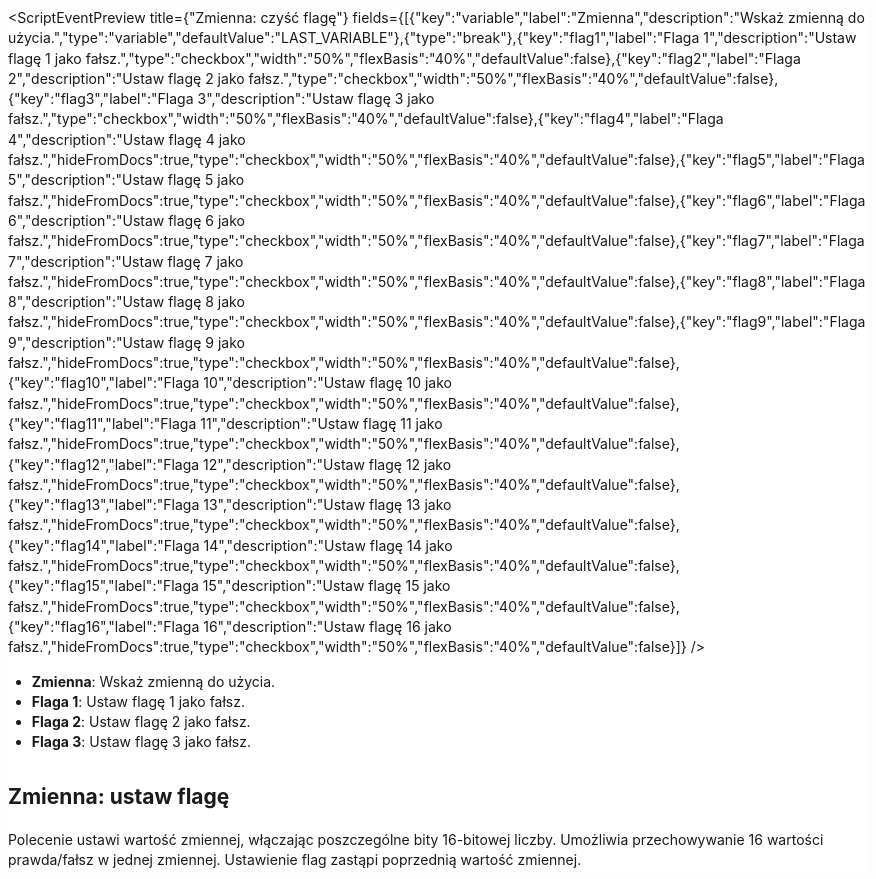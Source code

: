 <ScriptEventPreview title={"Zmienna: czyść flagę"} fields={[{"key":"variable","label":"Zmienna","description":"Wskaż zmienną do użycia.","type":"variable","defaultValue":"LAST_VARIABLE"},{"type":"break"},{"key":"flag1","label":"Flaga 1","description":"Ustaw flagę 1 jako fałsz.","type":"checkbox","width":"50%","flexBasis":"40%","defaultValue":false},{"key":"flag2","label":"Flaga 2","description":"Ustaw flagę 2 jako fałsz.","type":"checkbox","width":"50%","flexBasis":"40%","defaultValue":false},{"key":"flag3","label":"Flaga 3","description":"Ustaw flagę 3 jako fałsz.","type":"checkbox","width":"50%","flexBasis":"40%","defaultValue":false},{"key":"flag4","label":"Flaga 4","description":"Ustaw flagę 4 jako fałsz.","hideFromDocs":true,"type":"checkbox","width":"50%","flexBasis":"40%","defaultValue":false},{"key":"flag5","label":"Flaga 5","description":"Ustaw flagę 5 jako fałsz.","hideFromDocs":true,"type":"checkbox","width":"50%","flexBasis":"40%","defaultValue":false},{"key":"flag6","label":"Flaga 6","description":"Ustaw flagę 6 jako fałsz.","hideFromDocs":true,"type":"checkbox","width":"50%","flexBasis":"40%","defaultValue":false},{"key":"flag7","label":"Flaga 7","description":"Ustaw flagę 7 jako fałsz.","hideFromDocs":true,"type":"checkbox","width":"50%","flexBasis":"40%","defaultValue":false},{"key":"flag8","label":"Flaga 8","description":"Ustaw flagę 8 jako fałsz.","hideFromDocs":true,"type":"checkbox","width":"50%","flexBasis":"40%","defaultValue":false},{"key":"flag9","label":"Flaga 9","description":"Ustaw flagę 9 jako fałsz.","hideFromDocs":true,"type":"checkbox","width":"50%","flexBasis":"40%","defaultValue":false},{"key":"flag10","label":"Flaga 10","description":"Ustaw flagę 10 jako fałsz.","hideFromDocs":true,"type":"checkbox","width":"50%","flexBasis":"40%","defaultValue":false},{"key":"flag11","label":"Flaga 11","description":"Ustaw flagę 11 jako fałsz.","hideFromDocs":true,"type":"checkbox","width":"50%","flexBasis":"40%","defaultValue":false},{"key":"flag12","label":"Flaga 12","description":"Ustaw flagę 12 jako fałsz.","hideFromDocs":true,"type":"checkbox","width":"50%","flexBasis":"40%","defaultValue":false},{"key":"flag13","label":"Flaga 13","description":"Ustaw flagę 13 jako fałsz.","hideFromDocs":true,"type":"checkbox","width":"50%","flexBasis":"40%","defaultValue":false},{"key":"flag14","label":"Flaga 14","description":"Ustaw flagę 14 jako fałsz.","hideFromDocs":true,"type":"checkbox","width":"50%","flexBasis":"40%","defaultValue":false},{"key":"flag15","label":"Flaga 15","description":"Ustaw flagę 15 jako fałsz.","hideFromDocs":true,"type":"checkbox","width":"50%","flexBasis":"40%","defaultValue":false},{"key":"flag16","label":"Flaga 16","description":"Ustaw flagę 16 jako fałsz.","hideFromDocs":true,"type":"checkbox","width":"50%","flexBasis":"40%","defaultValue":false}]} />

- **Zmienna**: Wskaż zmienną do użycia.  
- **Flaga 1**: Ustaw flagę 1 jako fałsz.  
- **Flaga 2**: Ustaw flagę 2 jako fałsz.  
- **Flaga 3**: Ustaw flagę 3 jako fałsz.  

## Zmienna: ustaw flagę
Polecenie ustawi wartość zmiennej, włączając poszczególne bity 16-bitowej liczby. Umożliwia przechowywanie 16 wartości prawda/fałsz w jednej zmiennej. Ustawienie flag zastąpi poprzednią wartość zmiennej.